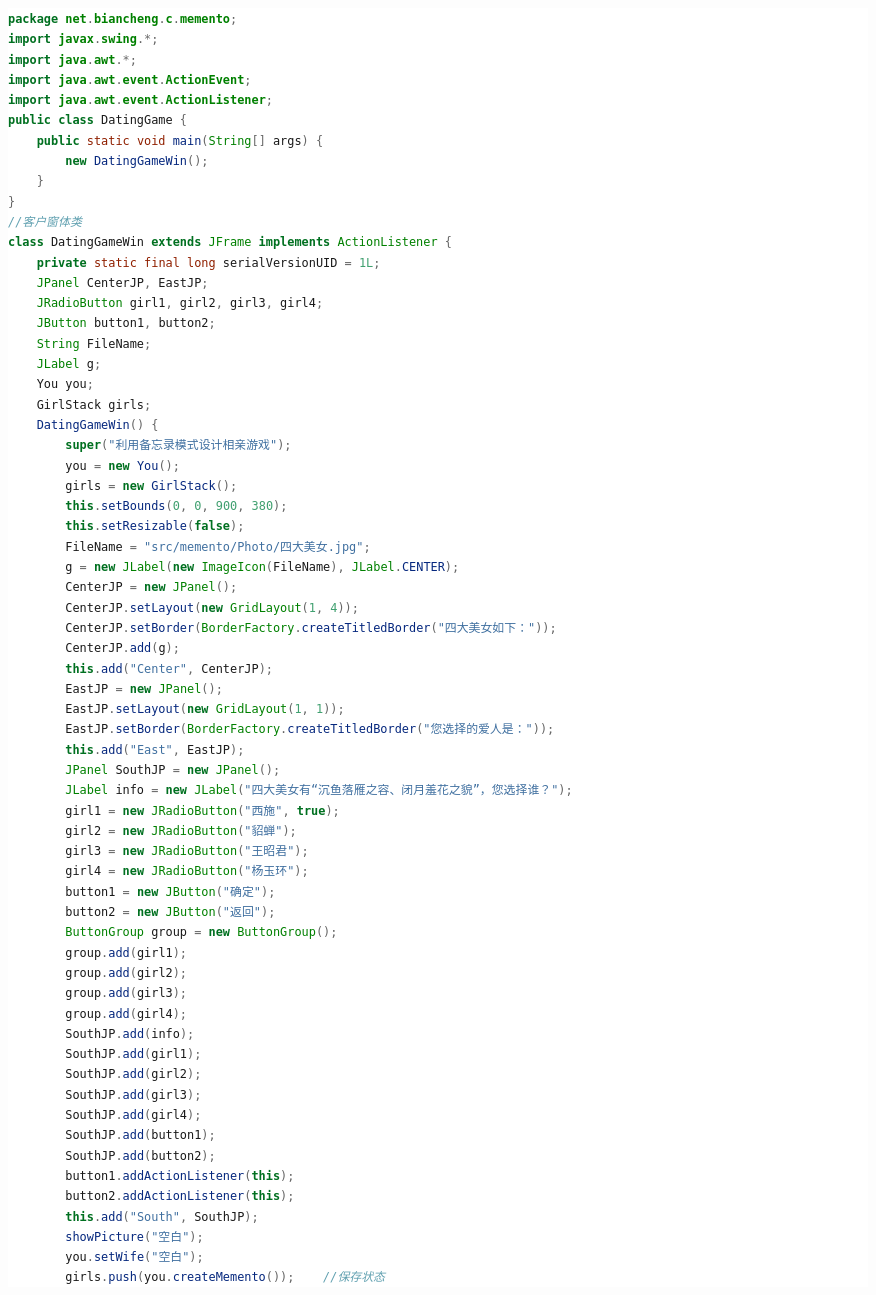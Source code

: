 ```java
package net.biancheng.c.memento;
import javax.swing.*;
import java.awt.*;
import java.awt.event.ActionEvent;
import java.awt.event.ActionListener;
public class DatingGame {
    public static void main(String[] args) {
        new DatingGameWin();
    }
}
//客户窗体类
class DatingGameWin extends JFrame implements ActionListener {
    private static final long serialVersionUID = 1L;
    JPanel CenterJP, EastJP;
    JRadioButton girl1, girl2, girl3, girl4;
    JButton button1, button2;
    String FileName;
    JLabel g;
    You you;
    GirlStack girls;
    DatingGameWin() {
        super("利用备忘录模式设计相亲游戏");
        you = new You();
        girls = new GirlStack();
        this.setBounds(0, 0, 900, 380);
        this.setResizable(false);
        FileName = "src/memento/Photo/四大美女.jpg";
        g = new JLabel(new ImageIcon(FileName), JLabel.CENTER);
        CenterJP = new JPanel();
        CenterJP.setLayout(new GridLayout(1, 4));
        CenterJP.setBorder(BorderFactory.createTitledBorder("四大美女如下："));
        CenterJP.add(g);
        this.add("Center", CenterJP);
        EastJP = new JPanel();
        EastJP.setLayout(new GridLayout(1, 1));
        EastJP.setBorder(BorderFactory.createTitledBorder("您选择的爱人是："));
        this.add("East", EastJP);
        JPanel SouthJP = new JPanel();
        JLabel info = new JLabel("四大美女有“沉鱼落雁之容、闭月羞花之貌”，您选择谁？");
        girl1 = new JRadioButton("西施", true);
        girl2 = new JRadioButton("貂蝉");
        girl3 = new JRadioButton("王昭君");
        girl4 = new JRadioButton("杨玉环");
        button1 = new JButton("确定");
        button2 = new JButton("返回");
        ButtonGroup group = new ButtonGroup();
        group.add(girl1);
        group.add(girl2);
        group.add(girl3);
        group.add(girl4);
        SouthJP.add(info);
        SouthJP.add(girl1);
        SouthJP.add(girl2);
        SouthJP.add(girl3);
        SouthJP.add(girl4);
        SouthJP.add(button1);
        SouthJP.add(button2);
        button1.addActionListener(this);
        button2.addActionListener(this);
        this.add("South", SouthJP);
        showPicture("空白");
        you.setWife("空白");
        girls.push(you.createMemento());    //保存状态
```